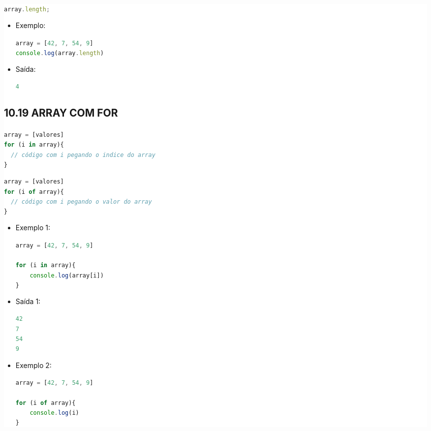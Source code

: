 ```JavaScript
array.length;
```

- Exemplo:

  ```JavaScript
  array = [42, 7, 54, 9]
  console.log(array.length)
  ```

- Saída:
  ```JavaScript
  4
  ```

## 10.19 ARRAY COM FOR

```JavaScript
array = [valores]
for (i in array){
  // código com i pegando o indice do array
}
```

```JavaScript
array = [valores]
for (i of array){
  // código com i pegando o valor do array
}
```

- Exemplo 1:

  ```JavaScript
  array = [42, 7, 54, 9]

  for (i in array){
      console.log(array[i])
  }
  ```

- Saída 1:

  ```JavaScript
  42
  7
  54
  9
  ```

- Exemplo 2:

  ```JavaScript
  array = [42, 7, 54, 9]

  for (i of array){
      console.log(i)
  }
  ```
